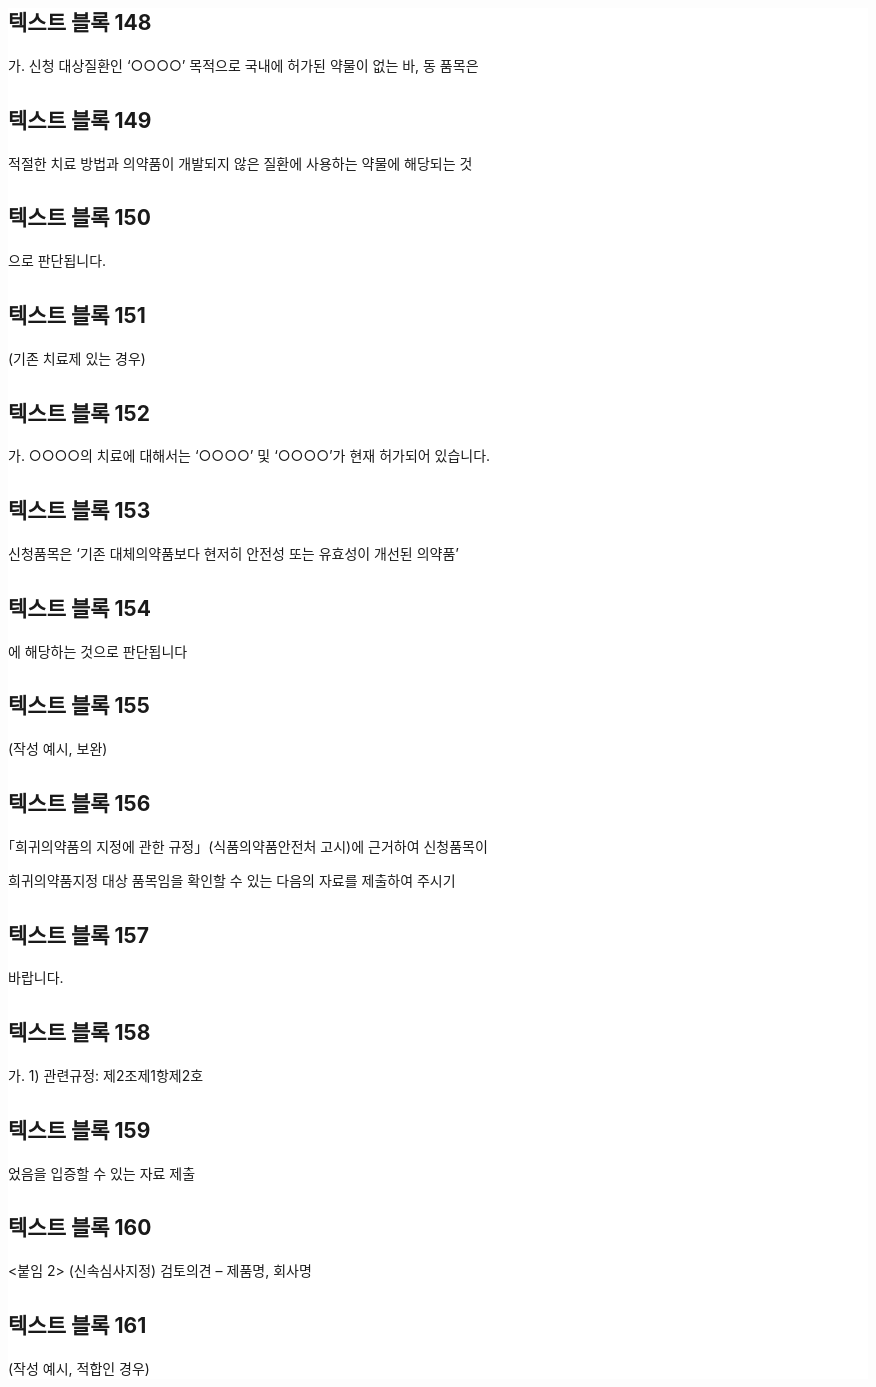 ## 텍스트 블록 148
가. 신청 대상질환인 ‘○○○○’ 목적으로 국내에 허가된 약물이 없는 바, 동 품목은

## 텍스트 블록 149
적절한 치료 방법과 의약품이 개발되지 않은 질환에 사용하는 약물에 해당되는 것

## 텍스트 블록 150
으로 판단됩니다.

## 텍스트 블록 151
(기존 치료제 있는 경우)

## 텍스트 블록 152
가. ○○○○의 치료에 대해서는 ‘○○○○’ 및 ‘○○○○’가 현재 허가되어 있습니다.

## 텍스트 블록 153
신청품목은 ‘기존 대체의약품보다 현저히 안전성 또는 유효성이 개선된 의약품’

## 텍스트 블록 154
에 해당하는 것으로 판단됩니다

## 텍스트 블록 155
(작성 예시, 보완)

## 텍스트 블록 156
｢희귀의약품의 지정에 관한 규정」(식품의약품안전처 고시)에 근거하여 신청품목이

희귀의약품지정 대상 품목임을 확인할 수 있는 다음의 자료를 제출하여 주시기

## 텍스트 블록 157
바랍니다.

## 텍스트 블록 158
가. 1) 관련규정: 제2조제1항제2호

## 텍스트 블록 159
었음을 입증할 수 있는 자료 제출

## 텍스트 블록 160
<붙임 2> (신속심사지정) 검토의견 – 제품명, 회사명

## 텍스트 블록 161
(작성 예시, 적합인 경우)
